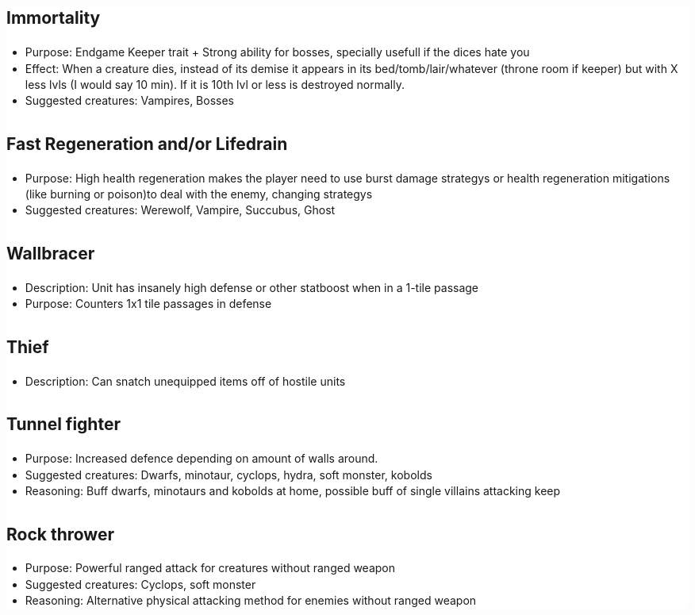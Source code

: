 Immortality
-----------

-   Purpose: Endgame Keeper trait + Strong ability for bosses, specially
    usefull if the dices hate you
-   Effect: When a creature dies, instead of its demise it appears in
    its bed/tomb/lair/whatever (throne room if keeper) but with X less
    lvls (I would say 10 min). If it is 10th lvl or less is destroyed
    normally.
-   Suggested creatures: Vampires, Bosses

Fast Regeneration and/or Lifedrain
----------------------------------

-   Purpose: High health regeneration makes the player need to use burst
    damage strategys or health regeneration mitigations (like burning or
    poison)to deal with the enemy, changing strategys
-   Suggested creatures: Werewolf, Vampire, Succubus, Ghost

Wallbracer
----------

-   Description: Unit has insanely high defense or other statboost when
    in a 1-tile passage
-   Purpose: Counters 1x1 tile passages in defense

Thief
-----

-   Description: Can snatch unequipped items off of hostile units

Tunnel fighter
--------------

-   Purpose: Increased defence depending on amount of walls around.
-   Suggested creatures: Dwarfs, minotaur, cyclops, hydra, soft monster,
    kobolds
-   Reasoning: Buff dwarfs, minotaurs and kobolds at home, possible buff
    of single villains attacking keep

Rock thrower
------------

-   Purpose: Powerful ranged attack for creatures without ranged weapon
-   Suggested creatures: Cyclops, soft monster
-   Reasoning: Alternative physical attacking method for enemies without
    ranged weapon

